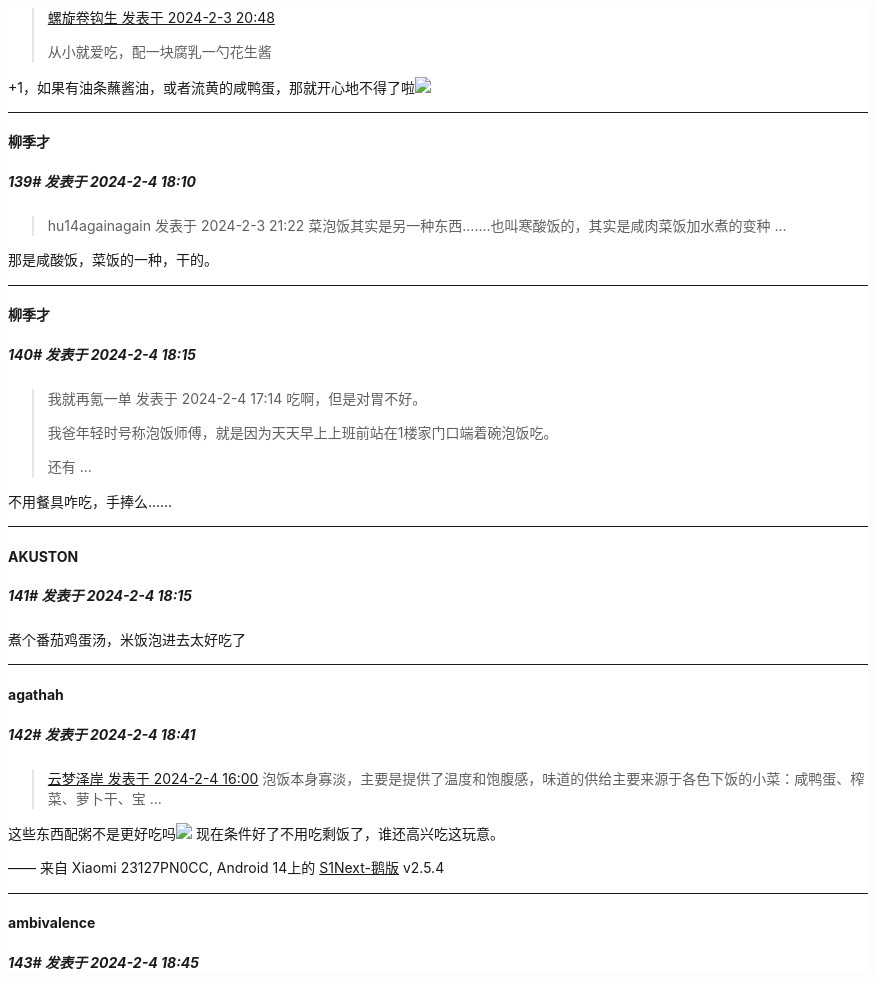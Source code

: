 <blockquote><a href="httphttps://bbs.saraba1st.com/2b/forum.php?mod=redirect&amp;goto=findpost&amp;pid=63873021&amp;ptid=2170730" target="_blank">螺旋卷钩生 发表于 2024-2-3 20:48</a>

从小就爱吃，配一块腐乳一勺花生酱</blockquote>
+1，如果有油条蘸酱油，或者流黄的咸鸭蛋，那就开心地不得了啦<img src="https://static.saraba1st.com/image/smiley/face2017/035.png" referrerpolicy="no-referrer">


*****

####  柳季才  
##### 139#       发表于 2024-2-4 18:10

<blockquote>hu14againagain 发表于 2024-2-3 21:22
菜泡饭其实是另一种东西.......也叫寒酸饭的，其实是咸肉菜饭加水煮的变种 ...</blockquote>
那是咸酸饭，菜饭的一种，干的。


*****

####  柳季才  
##### 140#       发表于 2024-2-4 18:15

<blockquote>我就再氪一单 发表于 2024-2-4 17:14
吃啊，但是对胃不好。

我爸年轻时号称泡饭师傅，就是因为天天早上上班前站在1楼家门口端着碗泡饭吃。

还有 ...</blockquote>
不用餐具咋吃，手捧么……

*****

####  AKUSTON  
##### 141#       发表于 2024-2-4 18:15

煮个番茄鸡蛋汤，米饭泡进去太好吃了


*****

####  agathah  
##### 142#       发表于 2024-2-4 18:41

<blockquote><a href="httphttps://bbs.saraba1st.com/2b/forum.php?mod=redirect&amp;goto=findpost&amp;pid=63879778&amp;ptid=2170730" target="_blank">云梦泽岸 发表于 2024-2-4 16:00</a>
泡饭本身寡淡，主要是提供了温度和饱腹感，味道的供给主要来源于各色下饭的小菜：咸鸭蛋、榨菜、萝卜干、宝 ...</blockquote>
这些东西配粥不是更好吃吗<img src="https://static.saraba1st.com/image/smiley/face2017/001.png" referrerpolicy="no-referrer">
现在条件好了不用吃剩饭了，谁还高兴吃这玩意。

—— 来自 Xiaomi 23127PN0CC, Android 14上的 [S1Next-鹅版](https://github.com/ykrank/S1-Next/releases) v2.5.4


*****

####  ambivalence  
##### 143#       发表于 2024-2-4 18:45
